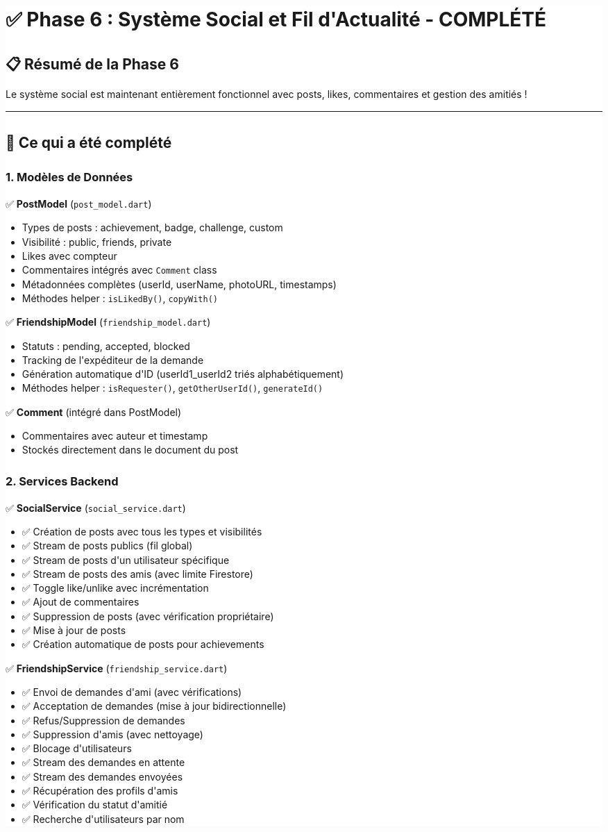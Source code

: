 # ✅ Phase 6 : Système Social et Fil d'Actualité - COMPLÉTÉ

## 📋 Résumé de la Phase 6

Le système social est maintenant entièrement fonctionnel avec posts, likes, commentaires et gestion des amitiés !

---

## 🎉 Ce qui a été complété

### 1. **Modèles de Données**

✅ **PostModel** (`post_model.dart`)
- Types de posts : achievement, badge, challenge, custom
- Visibilité : public, friends, private  
- Likes avec compteur
- Commentaires intégrés avec `Comment` class
- Métadonnées complètes (userId, userName, photoURL, timestamps)
- Méthodes helper : `isLikedBy()`, `copyWith()`

✅ **FriendshipModel** (`friendship_model.dart`)
- Statuts : pending, accepted, blocked
- Tracking de l'expéditeur de la demande
- Génération automatique d'ID (userId1_userId2 triés alphabétiquement)
- Méthodes helper : `isRequester()`, `getOtherUserId()`, `generateId()`

✅ **Comment** (intégré dans PostModel)
- Commentaires avec auteur et timestamp
- Stockés directement dans le document du post

### 2. **Services Backend**

✅ **SocialService** (`social_service.dart`)
- ✅ Création de posts avec tous les types et visibilités
- ✅ Stream de posts publics (fil global)
- ✅ Stream de posts d'un utilisateur spécifique
- ✅ Stream de posts des amis (avec limite Firestore)
- ✅ Toggle like/unlike avec incrémentation
- ✅ Ajout de commentaires
- ✅ Suppression de posts (avec vérification propriétaire)
- ✅ Mise à jour de posts
- ✅ Création automatique de posts pour achievements

✅ **FriendshipService** (`friendship_service.dart`)
- ✅ Envoi de demandes d'ami (avec vérifications)
- ✅ Acceptation de demandes (mise à jour bidirectionnelle)
- ✅ Refus/Suppression de demandes
- ✅ Suppression d'amis (avec nettoyage)
- ✅ Blocage d'utilisateurs
- ✅ Stream des demandes en attente
- ✅ Stream des demandes envoyées
- ✅ Récupération des profils d'amis
- ✅ Vérification du statut d'amitié
- ✅ Recherche d'utilisateurs par nom
